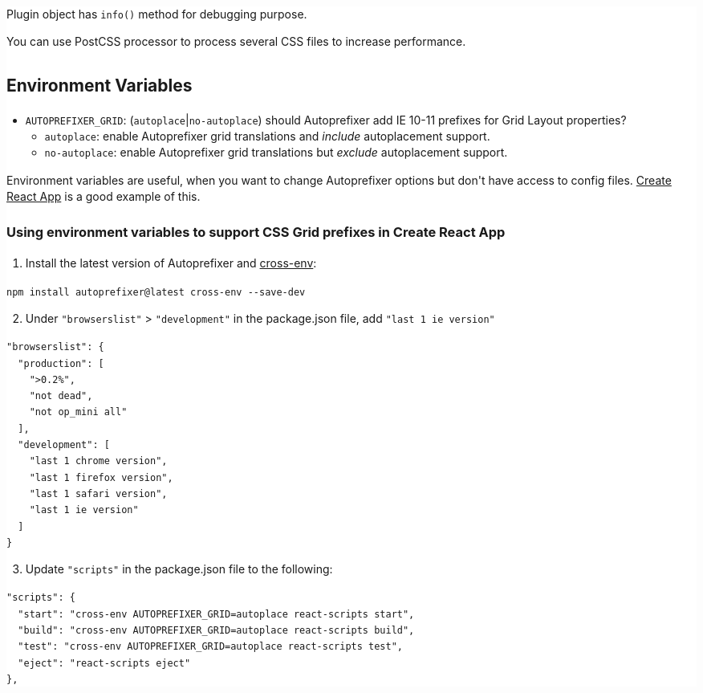 Plugin object has `info()` method for debugging purpose.

You can use PostCSS processor to process several CSS files
to increase performance.

[usage statistics]: https://github.com/browserslist/browserslist#custom-usage-data
[PostCSS API]:      http://api.postcss.org

## Environment Variables

* `AUTOPREFIXER_GRID`: (`autoplace`|`no-autoplace`) should Autoprefixer
  add IE 10-11 prefixes for Grid Layout properties?
    * `autoplace`: enable Autoprefixer grid translations
      and *include* autoplacement support.
    * `no-autoplace`: enable Autoprefixer grid translations
      but *exclude* autoplacement support.

Environment variables are useful, when you want to change Autoprefixer options but don't have access to config files.
[Create React App] is a good example of this.

[Create React App]: (https://reactjs.org/docs/create-a-new-react-app.html#create-react-app)

### Using environment variables to support CSS Grid prefixes in Create React App

1. Install the latest version of Autoprefixer and [cross-env](https://www.npmjs.com/package/cross-env):

```
npm install autoprefixer@latest cross-env --save-dev
```

2. Under `"browserslist"` > `"development"` in the package.json file, add `"last 1 ie version"`

```
"browserslist": {
  "production": [
    ">0.2%",
    "not dead",
    "not op_mini all"
  ],
  "development": [
    "last 1 chrome version",
    "last 1 firefox version",
    "last 1 safari version",
    "last 1 ie version"
  ]
}
```

3. Update `"scripts"` in the package.json file to the following:

```
"scripts": {
  "start": "cross-env AUTOPREFIXER_GRID=autoplace react-scripts start",
  "build": "cross-env AUTOPREFIXER_GRID=autoplace react-scripts build",
  "test": "cross-env AUTOPREFIXER_GRID=autoplace react-scripts test",
  "eject": "react-scripts eject"
},
```


[interactive demo]: https://autoprefixer.github.io/
[@autoprefixer]:    https://twitter.com/autoprefixer
[Can I Use]:        https://caniuse.com/
[cult-img]:         http://cultofmartians.com/assets/badges/badge.svg
[PostCSS]:          https://github.com/postcss/postcss
[cult]:             http://cultofmartians.com/tasks/autoprefixer-grid.html
[Browserslist docs]: https://github.com/browserslist/browserslist#queries
[babel-preset-env]:  https://github.com/babel/babel/tree/master/packages/babel-preset-env
[Best Practices]:    https://github.com/browserslist/browserslist#best-practices
[Browserslist]:      https://github.com/browserslist/browserslist
[Stylelint]:         https://stylelint.io/
[The guide about Grids in IE and Autoprefixer]: https://css-tricks.com/css-grid-in-ie-css-grid-and-the-new-autoprefixer/
[`postcss-gap-properties`]:                     https://github.com/jonathantneal/postcss-gap-properties
[`postcss-grid-kiss`]:                          https://github.com/sylvainpolletvillard/postcss-grid-kiss
[postcss-flexbugs-fixes]: https://github.com/luisrudge/postcss-flexbugs-fixes
[postcss-preset-env]:     https://github.com/jonathantneal/postcss-preset-env
[Oldie]:                  https://github.com/jonathantneal/oldie
[Can I Use]: https://caniuse.com/
[postcss-unprefix]: https://github.com/gucong3000/postcss-unprefix
[postcss-epub]: https://github.com/Rycochet/postcss-epub
[postcss-font-family-system-ui]: https://github.com/JLHwung/postcss-font-family-system-ui
[gulp-postcss]:          https://github.com/postcss/gulp-postcss
[other PostCSS plugins]: https://github.com/postcss/postcss#plugins
[other PostCSS plugins]: https://github.com/postcss/postcss#plugins
[postcss-loader]:        https://github.com/postcss/postcss-loader
[webpack]:               https://webpack.js.org/
[`astroturf`]: https://github.com/4Catalyzer/astroturf
[postcss-cli]: https://github.com/postcss/postcss-cli
[neutrino-middleware-postcss]: https://www.npmjs.com/package/neutrino-middleware-postcss
[middleman-autoprefixer]:      https://github.com/middleman/middleman-autoprefixer
[autoprefixer-rails]:          https://github.com/ai/autoprefixer-rails
[broccoli-postcss]:            https://github.com/jeffjewiss/broccoli-postcss
[postcss-brunch]:              https://github.com/iamvdo/postcss-brunch
[grunt-postcss]:               https://github.com/C-Lodder/grunt-postcss
[less-plugin-autoprefix]: https://github.com/less/less-plugin-autoprefix
[autoprefixer-stylus]:    https://github.com/jenius/autoprefixer-stylus
[autoprefixer-rails#compass]:     https://github.com/ai/autoprefixer-rails#compass
[html-autoprefixer]: https://github.com/RebelMail/html-autoprefixer
[standalone build]:  https://raw.github.com/ai/autoprefixer-rails/master/vendor/autoprefixer.js
[PostCSS]:           https://github.com/postcss/postcss
[Parcel]: https://parceljs.org/
[PostCSS warning API]: http://api.postcss.org/Warning.html
[issue on GitHub]: https://github.com/postcss/autoprefixer/issues
[Browserslist environment variables]: https://github.com/browserslist/browserslist#environment-variables
[Tidelift security contact]: https://tidelift.com/security